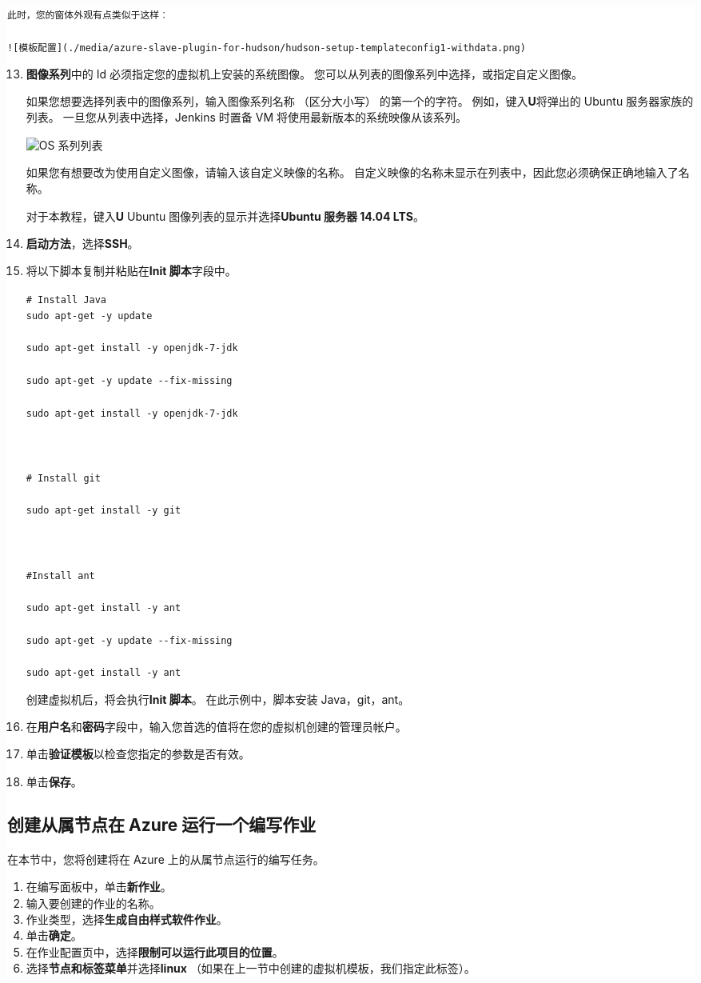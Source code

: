 

    此时，您的窗体外观有点类似于这样︰

    ![模板配置](./media/azure-slave-plugin-for-hudson/hudson-setup-templateconfig1-withdata.png)

13. **图像系列**中的 Id 必须指定您的虚拟机上安装的系统图像。 您可以从列表的图像系列中选择，或指定自定义图像。

    如果您想要选择列表中的图像系列，输入图像系列名称 （区分大小写） 的第一个的字符。 例如，键入**U**将弹出的 Ubuntu 服务器家族的列表。 一旦您从列表中选择，Jenkins 时置备 VM 将使用最新版本的系统映像从该系列。

    ![OS 系列列表](./media/azure-slave-plugin-for-hudson/hudson-oslist.png)
    
    如果您有想要改为使用自定义图像，请输入该自定义映像的名称。 自定义映像的名称未显示在列表中，因此您必须确保正确地输入了名称。    

    对于本教程，键入**U** Ubuntu 图像列表的显示并选择**Ubuntu 服务器 14.04 LTS**。
 
14. **启动方法**，选择**SSH**。
15. 将以下脚本复制并粘贴在**Init 脚本**字段中。

        # Install Java
        sudo apt-get -y update

        sudo apt-get install -y openjdk-7-jdk

        sudo apt-get -y update --fix-missing

        sudo apt-get install -y openjdk-7-jdk



        # Install git

        sudo apt-get install -y git



        #Install ant

        sudo apt-get install -y ant

        sudo apt-get -y update --fix-missing

        sudo apt-get install -y ant

    创建虚拟机后，将会执行**Init 脚本**。 在此示例中，脚本安装 Java，git，ant。
    
16. 在**用户名**和**密码**字段中，输入您首选的值将在您的虚拟机创建的管理员帐户。
17. 单击**验证模板**以检查您指定的参数是否有效。
18. 单击**保存**。


## 创建从属节点在 Azure 运行一个编写作业

在本节中，您将创建将在 Azure 上的从属节点运行的编写任务。 

1. 在编写面板中，单击**新作业**。 
2. 输入要创建的作业的名称。
3. 作业类型，选择**生成自由样式软件作业**。
4. 单击**确定**。
5. 在作业配置页中，选择**限制可以运行此项目的位置**。
6. 选择**节点和标签菜单**并选择**linux** （如果在上一节中创建的虚拟机模板，我们指定此标签）。 
